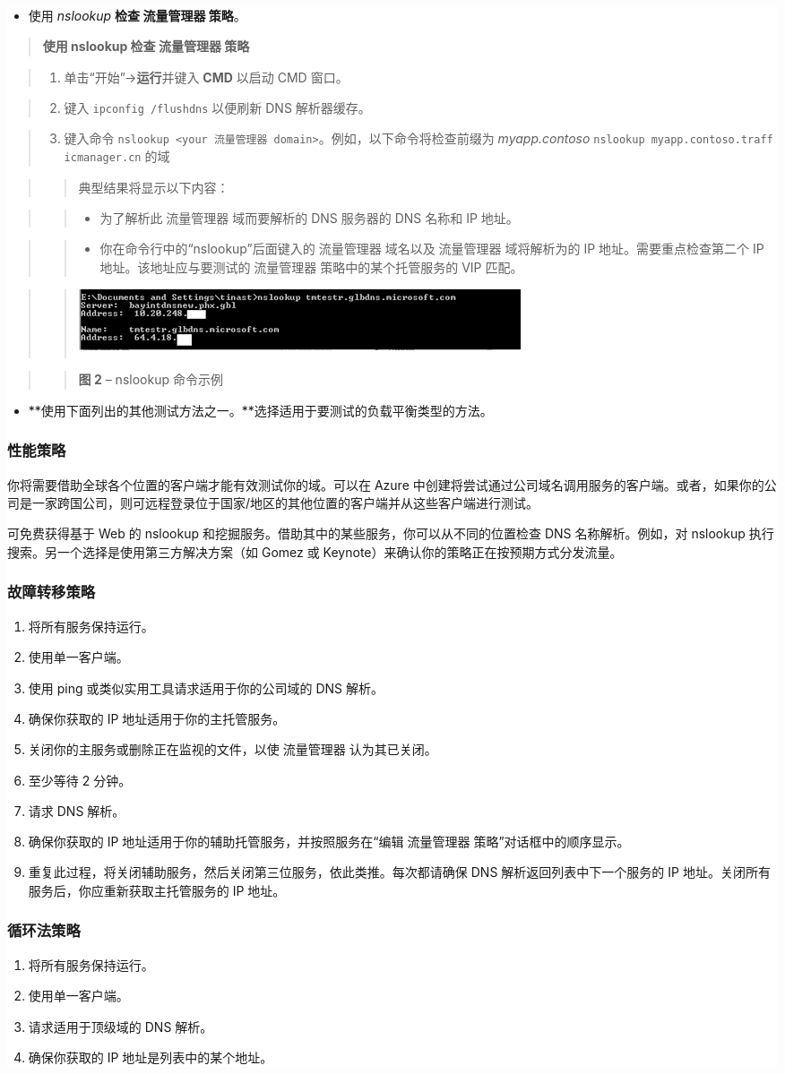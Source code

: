 - 使用 *nslookup* **检查 流量管理器 策略**。

> **使用 nslookup 检查 流量管理器 策略**

>1. 单击“开始”-\>**运行**并键入 **CMD** 以启动 CMD 窗口。

>2.  键入 `ipconfig /flushdns` 以便刷新 DNS 解析器缓存。

>3. 键入命令 ``nslookup <your 流量管理器 domain>``。例如，以下命令将检查前缀为 *myapp.contoso* `nslookup myapp.contoso.trafficmanager.cn` 的域

>>典型结果将显示以下内容：

>> - 为了解析此 流量管理器 域而要解析的 DNS 服务器的 DNS 名称和 IP 地址。

>> - 你在命令行中的“nslookup”后面键入的 流量管理器 域名以及 流量管理器 域将解析为的 IP 地址。需要重点检查第二个 IP 地址。该地址应与要测试的 流量管理器 策略中的某个托管服务的 VIP 匹配。

>>![nslookup command example][1]

>>**图 2** – nslookup 命令示例

- **使用下面列出的其他测试方法之一。**选择适用于要测试的负载平衡类型的方法。

### 性能策略

你将需要借助全球各个位置的客户端才能有效测试你的域。可以在 Azure 中创建将尝试通过公司域名调用服务的客户端。或者，如果你的公司是一家跨国公司，则可远程登录位于国家/地区的其他位置的客户端并从这些客户端进行测试。

可免费获得基于 Web 的 nslookup 和挖掘服务。借助其中的某些服务，你可以从不同的位置检查 DNS 名称解析。例如，对 nslookup 执行搜索。另一个选择是使用第三方解决方案（如 Gomez 或 Keynote）来确认你的策略正在按预期方式分发流量。

### 故障转移策略

1.  将所有服务保持运行。

2.  使用单一客户端。

3.  使用 ping 或类似实用工具请求适用于你的公司域的 DNS 解析。

4.  确保你获取的 IP 地址适用于你的主托管服务。

5.  关闭你的主服务或删除正在监视的文件，以使 流量管理器 认为其已关闭。

6.  至少等待 2 分钟。

7.  请求 DNS 解析。

8.  确保你获取的 IP 地址适用于你的辅助托管服务，并按照服务在“编辑 流量管理器 策略”对话框中的顺序显示。

9.  重复此过程，将关闭辅助服务，然后关闭第三位服务，依此类推。每次都请确保 DNS 解析返回列表中下一个服务的 IP 地址。关闭所有服务后，你应重新获取主托管服务的 IP 地址。

### 循环法策略

1.  将所有服务保持运行。

2.  使用单一客户端。

3.  请求适用于顶级域的 DNS 解析。

4.  确保你获取的 IP 地址是列表中的某个地址。


[0]: ./media/traffic-manager-configure-settings/hosted_service_IP_location.png
[1]: ./media/traffic-manager-configure-settings/nslookup_command_example.png
[2]: ./media/traffic-manager-configure-settings/Create_button_for_policies.png
[3]: ./media/traffic-manager-configure-settings/Dialog_box_for_Round_Robin_load_balancing_method.png
[4]: ./media/traffic-manager-configure-settings/Create_button_for_policies.png
[5]: ./media/traffic-manager-configure-settings/Dialog_box_for_Failover_load_balancing_method.png
[6]: ./media/traffic-manager-configure-settings/Create_button_for_policies.png
[7]: ./media/traffic-manager-configure-settings/Dialog_box_for_Performance_load_balancing_method.png